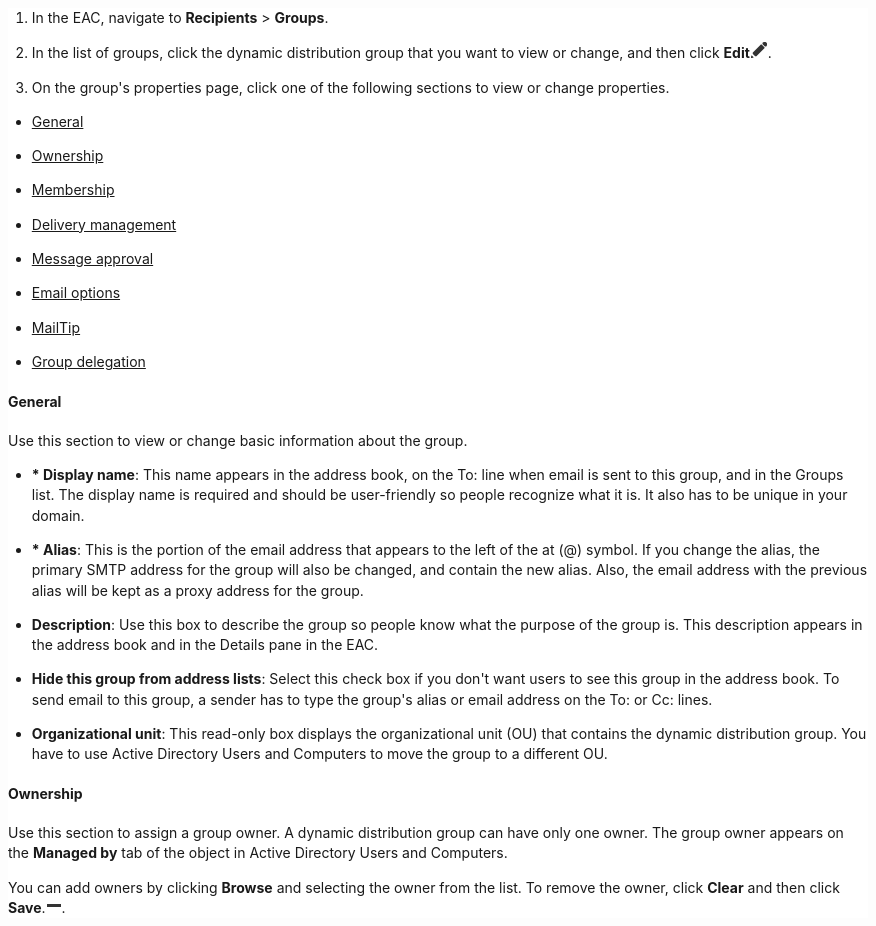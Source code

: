 1. In the EAC, navigate to **Recipients** \> **Groups**.
    
2. In the list of groups, click the dynamic distribution group that you want to view or change, and then click **Edit**![Edit icon](../../media/ITPro_EAC_EditIcon.png).
    
3. On the group's properties page, click one of the following sections to view or change properties.
    
  - [General](#General.md)
    
  - [Ownership](#ownership.md)
    
  - [Membership](#membership.md)
    
  - [Delivery management](#deliverymanagement.md)
    
  - [Message approval](#messageapproval.md)
    
  - [Email options](#emailoptions.md)
    
  - [MailTip](#mailtip.md)
    
  - [Group delegation](#groupdelegation.md)
    
#### General
<a name="general"> </a>

Use this section to view or change basic information about the group.
  
- **\* Display name**: This name appears in the address book, on the To: line when email is sent to this group, and in the Groups list. The display name is required and should be user-friendly so people recognize what it is. It also has to be unique in your domain.
    
- **\* Alias**: This is the portion of the email address that appears to the left of the at (@) symbol. If you change the alias, the primary SMTP address for the group will also be changed, and contain the new alias. Also, the email address with the previous alias will be kept as a proxy address for the group.
    
- **Description**: Use this box to describe the group so people know what the purpose of the group is. This description appears in the address book and in the Details pane in the EAC.
    
- **Hide this group from address lists**: Select this check box if you don't want users to see this group in the address book. To send email to this group, a sender has to type the group's alias or email address on the To: or Cc: lines.
    
- **Organizational unit**: This read-only box displays the organizational unit (OU) that contains the dynamic distribution group. You have to use Active Directory Users and Computers to move the group to a different OU.
    
#### Ownership
<a name="Ownership"> </a>

Use this section to assign a group owner. A dynamic distribution group can have only one owner. The group owner appears on the **Managed by** tab of the object in Active Directory Users and Computers. 
  
You can add owners by clicking **Browse** and selecting the owner from the list. To remove the owner, click **Clear** and then click **Save**.![Remove icon](../../media/ITPro_EAC_RemoveIcon.png).
  